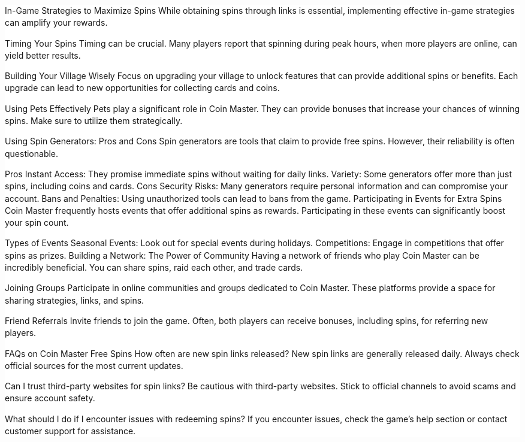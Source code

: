 In-Game Strategies to Maximize Spins
While obtaining spins through links is essential, implementing effective in-game strategies can amplify your rewards.

Timing Your Spins
Timing can be crucial. Many players report that spinning during peak hours, when more players are online, can yield better results.

Building Your Village Wisely
Focus on upgrading your village to unlock features that can provide additional spins or benefits. Each upgrade can lead to new opportunities for collecting cards and coins.

Using Pets Effectively
Pets play a significant role in Coin Master. They can provide bonuses that increase your chances of winning spins. Make sure to utilize them strategically.

Using Spin Generators: Pros and Cons
Spin generators are tools that claim to provide free spins. However, their reliability is often questionable.

Pros
Instant Access: They promise immediate spins without waiting for daily links.
Variety: Some generators offer more than just spins, including coins and cards.
Cons
Security Risks: Many generators require personal information and can compromise your account.
Bans and Penalties: Using unauthorized tools can lead to bans from the game.
Participating in Events for Extra Spins
Coin Master frequently hosts events that offer additional spins as rewards. Participating in these events can significantly boost your spin count.

Types of Events
Seasonal Events: Look out for special events during holidays.
Competitions: Engage in competitions that offer spins as prizes.
Building a Network: The Power of Community
Having a network of friends who play Coin Master can be incredibly beneficial. You can share spins, raid each other, and trade cards.

Joining Groups
Participate in online communities and groups dedicated to Coin Master. These platforms provide a space for sharing strategies, links, and spins.

Friend Referrals
Invite friends to join the game. Often, both players can receive bonuses, including spins, for referring new players.

FAQs on Coin Master Free Spins
How often are new spin links released?
New spin links are generally released daily. Always check official sources for the most current updates.

Can I trust third-party websites for spin links?
Be cautious with third-party websites. Stick to official channels to avoid scams and ensure account safety.

What should I do if I encounter issues with redeeming spins?
If you encounter issues, check the game’s help section or contact customer support for assistance.
